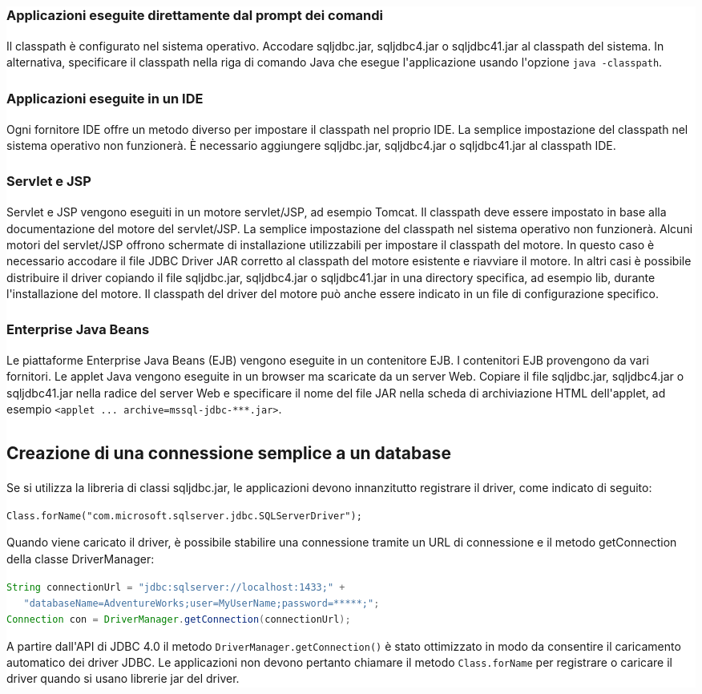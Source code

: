 ### <a name="applications-that-are-run-directly-at-the-command-prompt"></a>Applicazioni eseguite direttamente dal prompt dei comandi

Il classpath è configurato nel sistema operativo. Accodare sqljdbc.jar, sqljdbc4.jar o sqljdbc41.jar al classpath del sistema. In alternativa, specificare il classpath nella riga di comando Java che esegue l'applicazione usando l'opzione `java -classpath`.  
  
### <a name="applications-that-run-in-an-ide"></a>Applicazioni eseguite in un IDE  

Ogni fornitore IDE offre un metodo diverso per impostare il classpath nel proprio IDE. La semplice impostazione del classpath nel sistema operativo non funzionerà. È necessario aggiungere sqljdbc.jar, sqljdbc4.jar o sqljdbc41.jar al classpath IDE.  
  
### <a name="servlets-and-jsps"></a>Servlet e JSP  

Servlet e JSP vengono eseguiti in un motore servlet/JSP, ad esempio Tomcat. Il classpath deve essere impostato in base alla documentazione del motore del servlet/JSP. La semplice impostazione del classpath nel sistema operativo non funzionerà. Alcuni motori del servlet/JSP offrono schermate di installazione utilizzabili per impostare il classpath del motore. In questo caso è necessario accodare il file JDBC Driver JAR corretto al classpath del motore esistente e riavviare il motore. In altri casi è possibile distribuire il driver copiando il file sqljdbc.jar, sqljdbc4.jar o sqljdbc41.jar in una directory specifica, ad esempio lib, durante l'installazione del motore. Il classpath del driver del motore può anche essere indicato in un file di configurazione specifico.  
  
### <a name="enterprise-java-beans"></a>Enterprise Java Beans  

Le piattaforme Enterprise Java Beans (EJB) vengono eseguite in un contenitore EJB. I contenitori EJB provengono da vari fornitori. Le applet Java vengono eseguite in un browser ma scaricate da un server Web. Copiare il file sqljdbc.jar, sqljdbc4.jar o sqljdbc41.jar nella radice del server Web e specificare il nome del file JAR nella scheda di archiviazione HTML dell'applet, ad esempio `<applet ... archive=mssql-jdbc-***.jar>`.  
  
## <a name="making-a-simple-connection-to-a-database"></a>Creazione di una connessione semplice a un database

Se si utilizza la libreria di classi sqljdbc.jar, le applicazioni devono innanzitutto registrare il driver, come indicato di seguito:  
  
`Class.forName("com.microsoft.sqlserver.jdbc.SQLServerDriver");`  

Quando viene caricato il driver, è possibile stabilire una connessione tramite un URL di connessione e il metodo getConnection della classe DriverManager:

```java
String connectionUrl = "jdbc:sqlserver://localhost:1433;" +  
   "databaseName=AdventureWorks;user=MyUserName;password=*****;";  
Connection con = DriverManager.getConnection(connectionUrl);  
```

A partire dall'API di JDBC 4.0 il metodo `DriverManager.getConnection()` è stato ottimizzato in modo da consentire il caricamento automatico dei driver JDBC. Le applicazioni non devono pertanto chiamare il metodo `Class.forName` per registrare o caricare il driver quando si usano librerie jar del driver.  
  